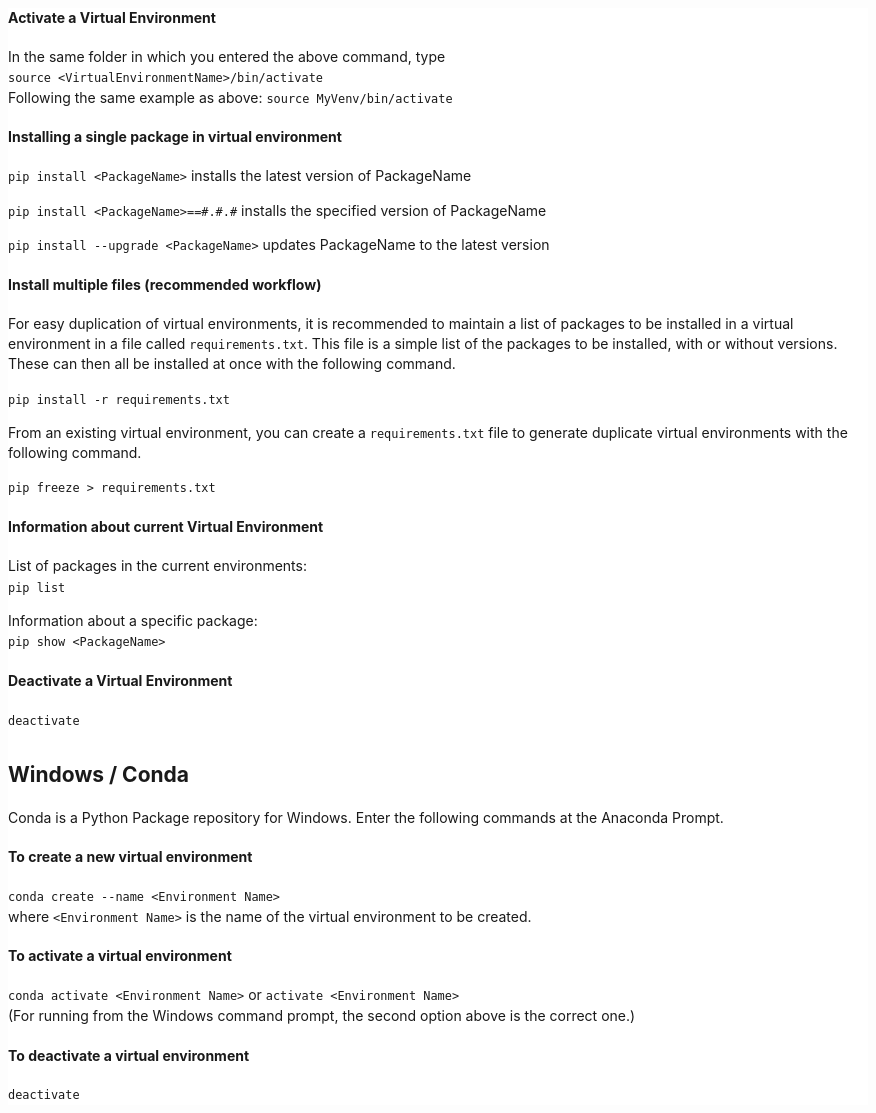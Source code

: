 #### Activate a Virtual Environment
In the same folder in which you entered the above command, type  
`source <VirtualEnvironmentName>/bin/activate`  
Following the same example as above:  `source MyVenv/bin/activate`

#### Installing a single package in virtual environment
`pip install <PackageName>` installs the latest version of PackageName

`pip install <PackageName>==#.#.#` installs the specified version of 
PackageName

`pip install --upgrade <PackageName>` updates PackageName to the latest version

#### Install multiple files (recommended workflow)
For easy duplication of virtual environments, it is recommended to maintain a
list of packages to be installed in a virtual environment in a file called
`requirements.txt`.  This file is a simple list of the packages to be installed,
with or without versions.  These can then all be installed at once with the
following command.

`pip install -r requirements.txt`

From an existing virtual environment, you can create a `requirements.txt` file
to generate duplicate virtual environments with the following command.

`pip freeze > requirements.txt`

#### Information about current Virtual Environment
List of packages in the current environments:  
`pip list`

Information about a specific package:  
`pip show <PackageName>`


#### Deactivate a Virtual Environment
`deactivate`


## Windows / Conda
Conda is a Python Package repository for Windows.
Enter the following commands at the Anaconda Prompt.

#### To create a new virtual environment
`conda create --name <Environment Name>`  
where `<Environment Name>` is the name of the virtual environment to be created.

#### To activate a virtual environment
`conda activate <Environment Name>` or `activate <Environment Name>`  
(For running from the Windows command prompt, the second option above is the correct one.)

#### To deactivate a virtual environment
`deactivate`

